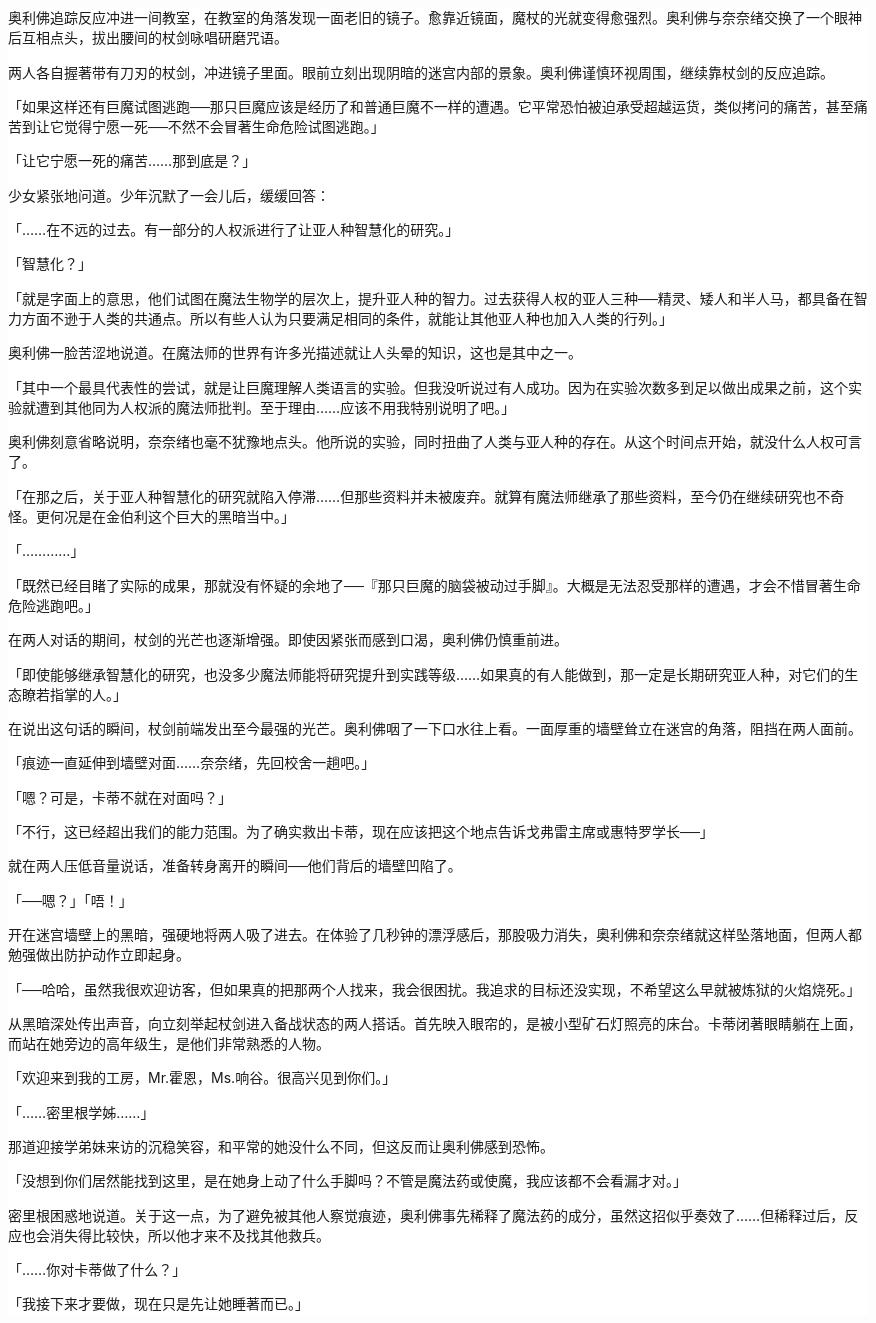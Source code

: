 奥利佛追踪反应冲进一间教室，在教室的角落发现一面老旧的镜子。愈靠近镜面，魔杖的光就变得愈强烈。奥利佛与奈奈绪交换了一个眼神后互相点头，拔出腰间的杖剑咏唱研磨咒语。

两人各自握著带有刀刃的杖剑，冲进镜子里面。眼前立刻出现阴暗的迷宫内部的景象。奥利佛谨慎环视周围，继续靠杖剑的反应追踪。

「如果这样还有巨魔试图逃跑──那只巨魔应该是经历了和普通巨魔不一样的遭遇。它平常恐怕被迫承受超越运货，类似拷问的痛苦，甚至痛苦到让它觉得宁愿一死──不然不会冒著生命危险试图逃跑。」

「让它宁愿一死的痛苦……那到底是？」

少女紧张地问道。少年沉默了一会儿后，缓缓回答：

「……在不远的过去。有一部分的人权派进行了让亚人种智慧化的研究。」

「智慧化？」

「就是字面上的意思，他们试图在魔法生物学的层次上，提升亚人种的智力。过去获得人权的亚人三种──精灵、矮人和半人马，都具备在智力方面不逊于人类的共通点。所以有些人认为只要满足相同的条件，就能让其他亚人种也加入人类的行列。」

奥利佛一脸苦涩地说道。在魔法师的世界有许多光描述就让人头晕的知识，这也是其中之一。

「其中一个最具代表性的尝试，就是让巨魔理解人类语言的实验。但我没听说过有人成功。因为在实验次数多到足以做出成果之前，这个实验就遭到其他同为人权派的魔法师批判。至于理由……应该不用我特别说明了吧。」

奥利佛刻意省略说明，奈奈绪也毫不犹豫地点头。他所说的实验，同时扭曲了人类与亚人种的存在。从这个时间点开始，就没什么人权可言了。

「在那之后，关于亚人种智慧化的研究就陷入停滞……但那些资料并未被废弃。就算有魔法师继承了那些资料，至今仍在继续研究也不奇怪。更何况是在金伯利这个巨大的黑暗当中。」

「…………」

「既然已经目睹了实际的成果，那就没有怀疑的余地了──『那只巨魔的脑袋被动过手脚』。大概是无法忍受那样的遭遇，才会不惜冒著生命危险逃跑吧。」

在两人对话的期间，杖剑的光芒也逐渐增强。即使因紧张而感到口渴，奥利佛仍慎重前进。

「即使能够继承智慧化的研究，也没多少魔法师能将研究提升到实践等级……如果真的有人能做到，那一定是长期研究亚人种，对它们的生态瞭若指掌的人。」

在说出这句话的瞬间，杖剑前端发出至今最强的光芒。奥利佛咽了一下口水往上看。一面厚重的墙壁耸立在迷宫的角落，阻挡在两人面前。

「痕迹一直延伸到墙壁对面……奈奈绪，先回校舍一趟吧。」

「嗯？可是，卡蒂不就在对面吗？」

「不行，这已经超出我们的能力范围。为了确实救出卡蒂，现在应该把这个地点告诉戈弗雷主席或惠特罗学长──」

就在两人压低音量说话，准备转身离开的瞬间──他们背后的墙壁凹陷了。

「──嗯？」「唔！」

开在迷宫墙壁上的黑暗，强硬地将两人吸了进去。在体验了几秒钟的漂浮感后，那股吸力消失，奥利佛和奈奈绪就这样坠落地面，但两人都勉强做出防护动作立即起身。

「──哈哈，虽然我很欢迎访客，但如果真的把那两个人找来，我会很困扰。我追求的目标还没实现，不希望这么早就被炼狱的火焰烧死。」

从黑暗深处传出声音，向立刻举起杖剑进入备战状态的两人搭话。首先映入眼帘的，是被小型矿石灯照亮的床台。卡蒂闭著眼睛躺在上面，而站在她旁边的高年级生，是他们非常熟悉的人物。

「欢迎来到我的工房，Mr.霍恩，Ms.响谷。很高兴见到你们。」

「……密里根学姊……」

那道迎接学弟妹来访的沉稳笑容，和平常的她没什么不同，但这反而让奥利佛感到恐怖。

「没想到你们居然能找到这里，是在她身上动了什么手脚吗？不管是魔法药或使魔，我应该都不会看漏才对。」

密里根困惑地说道。关于这一点，为了避免被其他人察觉痕迹，奥利佛事先稀释了魔法药的成分，虽然这招似乎奏效了……但稀释过后，反应也会消失得比较快，所以他才来不及找其他救兵。

「……你对卡蒂做了什么？」

「我接下来才要做，现在只是先让她睡著而已。」
